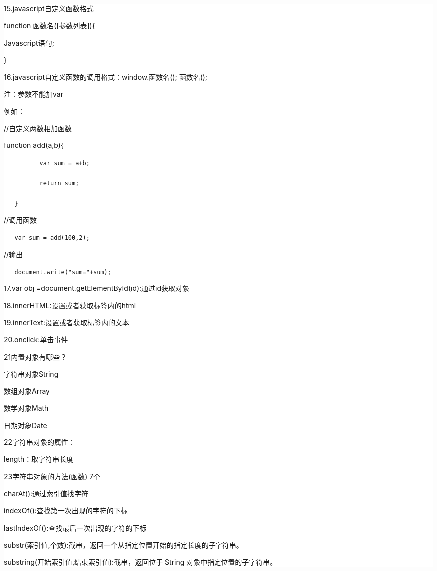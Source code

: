 15.javascript自定义函数格式

function 函数名([参数列表]){  

Javascript语句;

} 

16.javascript自定义函数的调用格式：window.函数名();   函数名();

注：参数不能加var

例如：

//自定义两数相加函数

function add(a,b){

              var sum = a+b;

              return sum;

       }

//调用函数

       var sum = add(100,2);

//输出

       document.write("sum="+sum);

17.var obj =document.getElementById(id):通过id获取对象

18.innerHTML:设置或者获取标签内的html

19.innerText:设置或者获取标签内的文本

20.onclick:单击事件

21内置对象有哪些？

字符串对象String  

数组对象Array  

数学对象Math  

日期对象Date  

22字符串对象的属性：

length：取字符串长度

23字符串对象的方法(函数)  7个

charAt():通过索引值找字符

indexOf():查找第一次出现的字符的下标

lastIndexOf():查找最后一次出现的字符的下标

substr(索引值,个数):截串，返回一个从指定位置开始的指定长度的子字符串。

substring(开始索引值,结束索引值):截串，返回位于 String 对象中指定位置的子字符串。


[jekyll-docs]: http://jekyllrb.com/docs/home
[jekyll-gh]:   https://github.com/jekyll/jekyll
[jekyll-talk]: https://talk.jekyllrb.com/